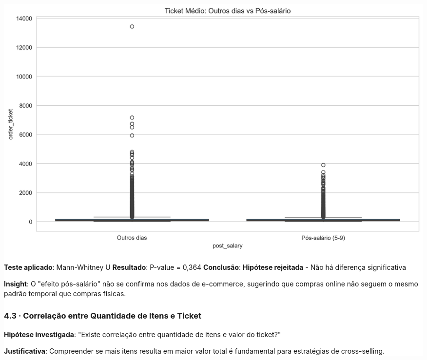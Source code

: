 ![Efeito Pós-Salário](charts/question2_salary_effect.png)

**Teste aplicado**: Mann-Whitney U
**Resultado**: P-value = 0,364
**Conclusão**: **Hipótese rejeitada** - Não há diferença significativa

**Insight**: O "efeito pós-salário" não se confirma nos dados de e-commerce, sugerindo que compras online não seguem o mesmo padrão temporal que compras físicas.

### 4.3 · Correlação entre Quantidade de Itens e Ticket

**Hipótese investigada**: "Existe correlação entre quantidade de itens e valor do ticket?"

**Justificativa**: Compreender se mais itens resulta em maior valor total é fundamental para estratégias de cross-selling.
